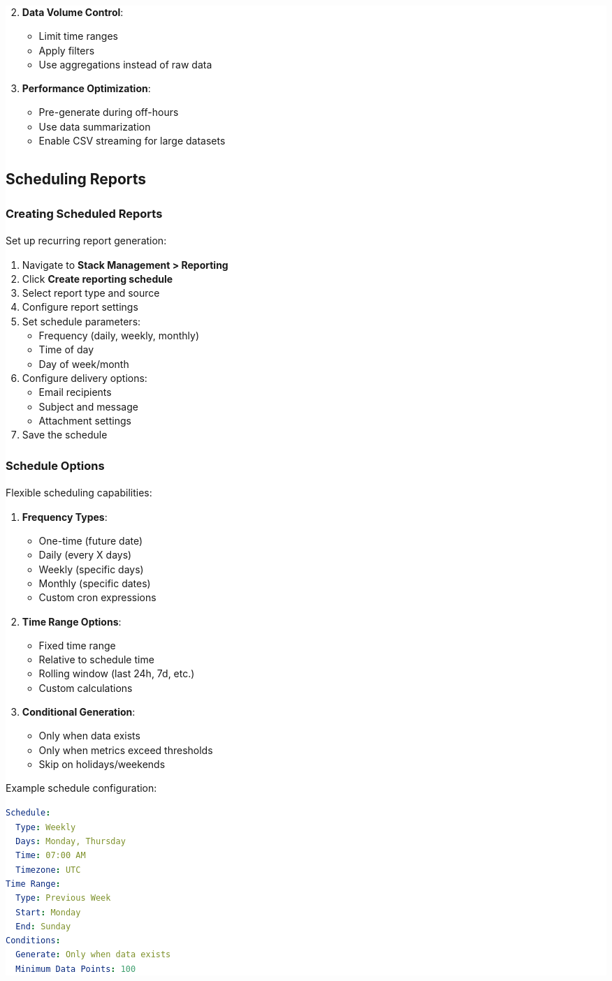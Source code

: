 2. **Data Volume Control**:
   - Limit time ranges
   - Apply filters
   - Use aggregations instead of raw data

3. **Performance Optimization**:
   - Pre-generate during off-hours
   - Use data summarization
   - Enable CSV streaming for large datasets

## Scheduling Reports

### Creating Scheduled Reports

Set up recurring report generation:

1. Navigate to **Stack Management > Reporting**
2. Click **Create reporting schedule**
3. Select report type and source
4. Configure report settings
5. Set schedule parameters:
   - Frequency (daily, weekly, monthly)
   - Time of day
   - Day of week/month
6. Configure delivery options:
   - Email recipients
   - Subject and message
   - Attachment settings
7. Save the schedule

### Schedule Options

Flexible scheduling capabilities:

1. **Frequency Types**:
   - One-time (future date)
   - Daily (every X days)
   - Weekly (specific days)
   - Monthly (specific dates)
   - Custom cron expressions

2. **Time Range Options**:
   - Fixed time range
   - Relative to schedule time
   - Rolling window (last 24h, 7d, etc.)
   - Custom calculations

3. **Conditional Generation**:
   - Only when data exists
   - Only when metrics exceed thresholds
   - Skip on holidays/weekends

Example schedule configuration:
```yaml
Schedule:
  Type: Weekly
  Days: Monday, Thursday
  Time: 07:00 AM
  Timezone: UTC
Time Range:
  Type: Previous Week
  Start: Monday
  End: Sunday
Conditions:
  Generate: Only when data exists
  Minimum Data Points: 100
```